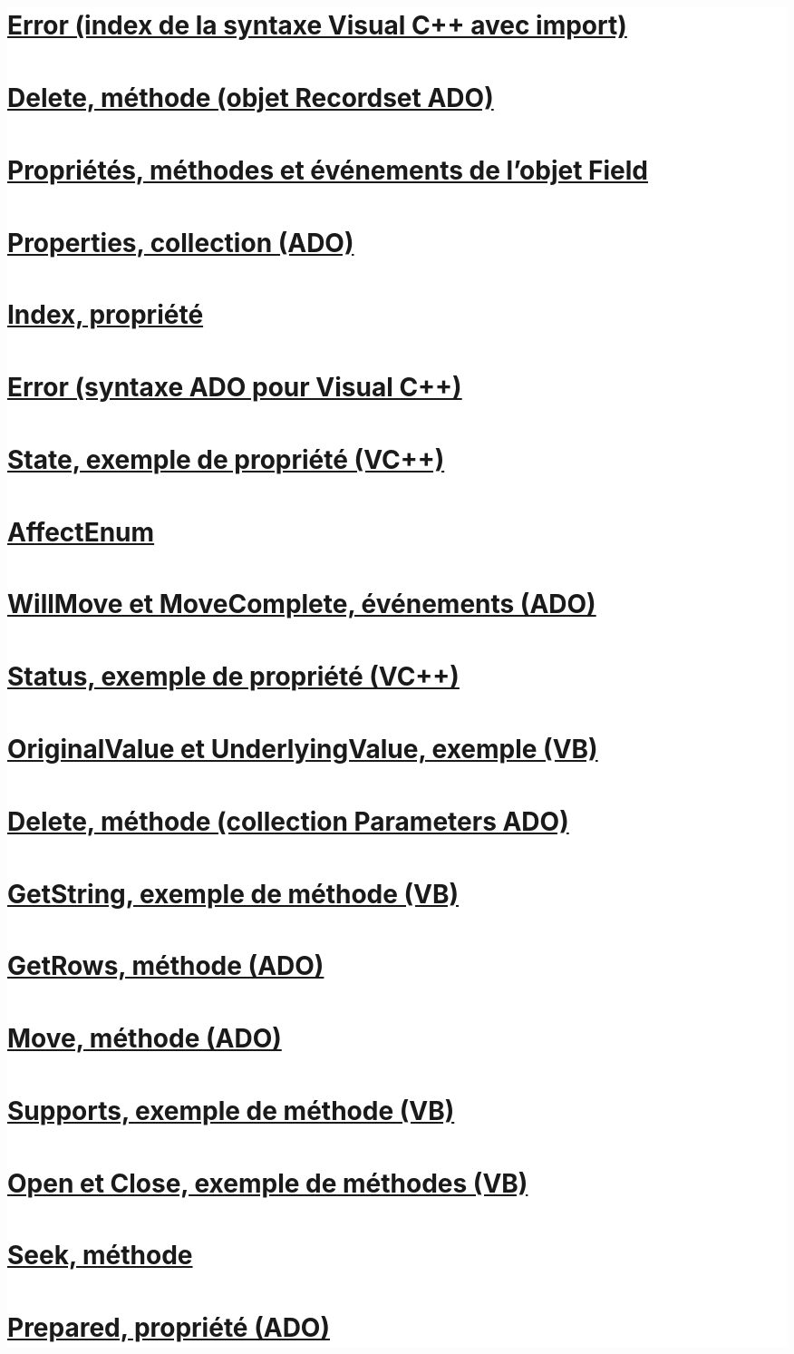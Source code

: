 # [Error (index de la syntaxe Visual C++ avec import)](error-visual-c-syntax-index-with-sharpimport.md)
# [Delete, méthode (objet Recordset ADO)](delete-method-ado-recordset.md)
# [Propriétés, méthodes et événements de l’objet Field](field-object-properties-methods-and-events.md)
# [Properties, collection (ADO)](properties-collection-ado.md)
# [Index, propriété](index-property.md)
# [Error (syntaxe ADO pour Visual C++)](error-ado-for-visual-c-syntax.md)
# [State, exemple de propriété (VC++)](state-property-example-vc.md)
# [AffectEnum](affectenum.md)
# [WillMove et MoveComplete, événements (ADO)](willmove-and-movecomplete-events-ado.md)
# [Status, exemple de propriété (VC++)](status-property-example-vc.md)
# [OriginalValue et UnderlyingValue, exemple (VB)](originalvalue-and-underlyingvalue-properties-example-vb.md)
# [Delete, méthode (collection Parameters ADO)](delete-method-ado-parameters-collection.md)
# [GetString, exemple de méthode (VB)](getstring-method-example-vb.md)
# [GetRows, méthode (ADO)](getrows-method-ado.md)
# [Move, méthode (ADO)](move-method-ado.md)
# [Supports, exemple de méthode (VB)](supports-method-example-vb.md)
# [Open et Close, exemple de méthodes (VB)](open-and-close-methods-example-vb.md)
# [Seek, méthode](seek-method.md)
# [Prepared, propriété (ADO)](prepared-property-ado.md)